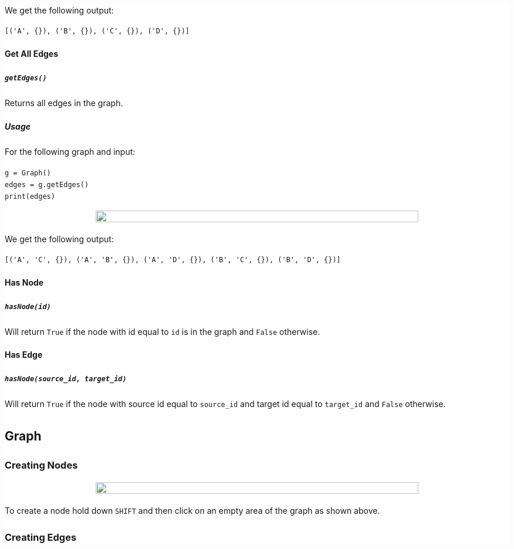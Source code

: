We get the following output:

```
[('A', {}), ('B', {}), ('C', {}), ('D', {})]
```

#### Get All Edges

##### `getEdges()`

Returns all edges in the graph.

##### Usage

For the following graph and input:

```
g = Graph()
edges = g.getEdges()
print(edges)
```

<p align="center">
  <img width="80%" height="100%" src="https://firebasestorage.googleapis.com/v0/b/graph-editor-7e4ef.appspot.com/o/get-neighbors.png?alt=media&token=083ab775-97fc-4387-8ca0-539c73c65676">
</p>

We get the following output:

```
[('A', 'C', {}), ('A', 'B', {}), ('A', 'D', {}), ('B', 'C', {}), ('B', 'D', {})]
```

#### Has Node

##### `hasNode(id)`

Will return `True` if the node with id equal to `id` is in the graph and `False` otherwise.

#### Has Edge

##### `hasNode(source_id, target_id)`

Will return `True` if the node with source id equal to `source_id` and target id equal to `target_id` and `False` otherwise.

## Graph

### Creating Nodes

<p align="center">
  <img width="80%" height="100%" src="https://firebasestorage.googleapis.com/v0/b/graph-editor-7e4ef.appspot.com/o/add-node.gif?alt=media&token=59161335-2fbd-4efb-9166-777f35913823">
</p>

To create a node hold down `SHIFT` and then click on an empty area of the graph as shown above.

### Creating Edges

